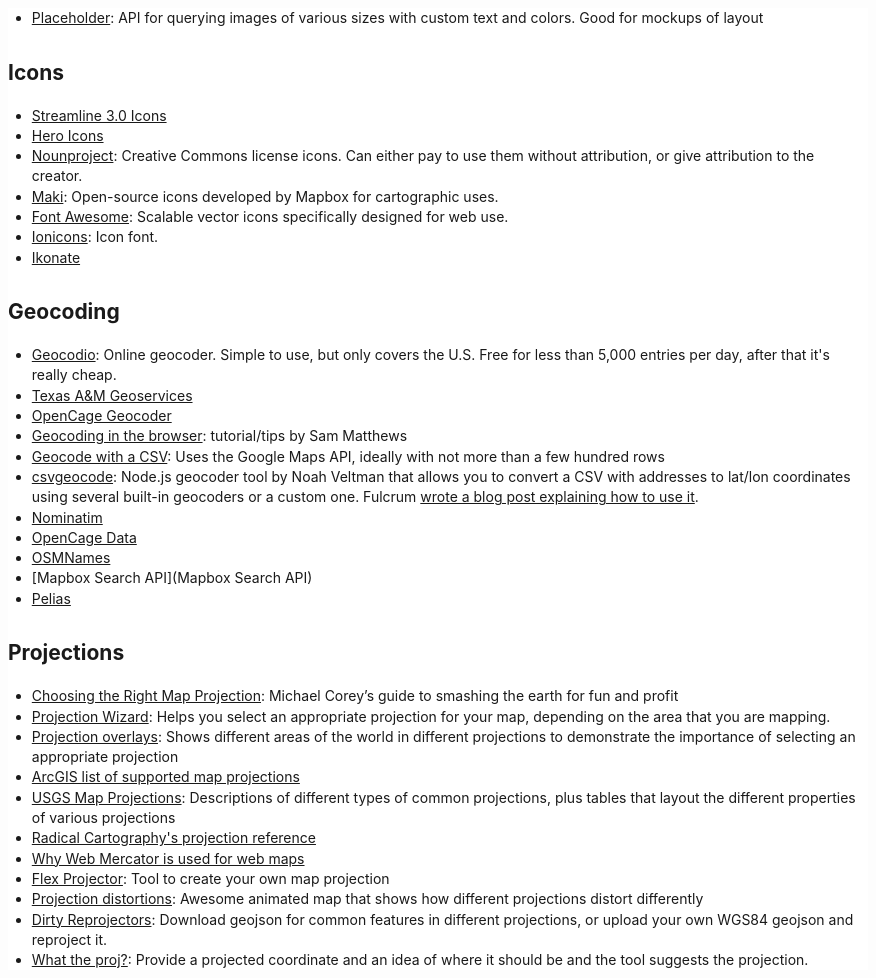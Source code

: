 - [Placeholder](https://placeholder.com/): API for querying images of various sizes with custom text and colors. Good for mockups of layout

## Icons

- [Streamline 3.0 Icons](https://streamlineicons.com/free/)
- [Hero Icons](http://www.heroicons.com/)
- [Nounproject](http://thenounproject.com/4/): Creative Commons license icons. Can either pay to use them without attribution, or give attribution to the creator.
- [Maki](http://mapbox.com/maki/): Open-source icons developed by Mapbox for cartographic uses.
- [Font Awesome](http://fontawesome.io/icons/ "Font Awesome Icons"): Scalable vector icons specifically designed for web use.
- [Ionicons](http://ionicons.com/ "Ionicons"): Icon font.
- [Ikonate](https://www.ikonate.com/)

## Geocoding

- [Geocodio](http://geocod.io/ "Geocodio"): Online geocoder. Simple to use, but only covers the U.S. Free for less than 5,000 entries per day, after that it's really cheap.
- [Texas A&M Geoservices](http://geoservices.tamu.edu/Services/Geocode/ "Texas A&M Geoservices")
- [OpenCage Geocoder](http://geocoder.opencagedata.com/api.html#quickstart)
- [Geocoding in the browser](http://giscollective.org/geocoding-in-the-browser/ "Geocoding in the browser"): tutorial/tips by Sam Matthews
- [Geocode with a CSV](http://emanuelfeld.github.io/geocoder/ "Geocoder by Emanuel Feld"): Uses the Google Maps API, ideally with not more than a few hundred rows
- [csvgeocode](https://github.com/veltman/csvgeocode): Node.js geocoder tool by Noah Veltman that allows you to convert a CSV with addresses to lat/lon coordinates using several built-in geocoders or a custom one. Fulcrum [wrote a blog post explaining how to use it](http://www.fulcrumapp.com/blog/geocoding-data-with-nodejs/).
- [Nominatim](http://nominatim.openstreetmap.org/)
- [OpenCage Data](https://geocoder.opencagedata.com/)
- [OSMNames](https://osmnames.org/)
- [Mapbox Search API](Mapbox Search API)
- [Pelias](https://github.com/pelias/)

## Projections

- [Choosing the Right Map Projection](https://source.opennews.org/articles/choosing-right-map-projection/): Michael Corey’s guide to smashing the earth for fun and profit
- [Projection Wizard](http://projectionwizard.org/ "Projection Wizard"): Helps you select an appropriate projection for your map, depending on the area that you are mapping.
- [Projection overlays](http://sandbox.azavea.com/projection-overlays/ "Azavea: Projection Overlays"): Shows different areas of the world in different projections to demonstrate the importance of selecting an appropriate projection
- [ArcGIS list of supported map projections](http://help.arcgis.com/en/arcgisdesktop/10.0/help/index.html#//003r00000017000000 "ArcGIS list of supported map projections")
- [USGS Map Projections](http://egsc.usgs.gov/isb//pubs/MapProjections/projections.html "USGS Map Projections"): Descriptions of different types of common projections, plus tables that layout the different properties of various projections
- [Radical Cartography's projection reference](http://www.radicalcartography.net/?projectionref "Radical Cartography's projection reference")
- [Why Web Mercator is used for web maps](https://gist.github.com/tmcw/a3828827c8490f7e13a9#mapproxy)
- [Flex Projector](http://www.flexprojector.com/): Tool to create your own map projection
- [Projection distortions](http://www.gis.osu.edu/misc/map-projections/): Awesome animated map that shows how different projections distort differently
- [Dirty Reprojectors](http://devseed.com/dirty-reprojectors-app/): Download geojson for common features in different projections, or upload your own WGS84 geojson and reproject it.
- [What the proj?](https://stevage.github.io/WhatTheProj/): Provide a projected coordinate and an idea of where it should be and the tool suggests the projection.
